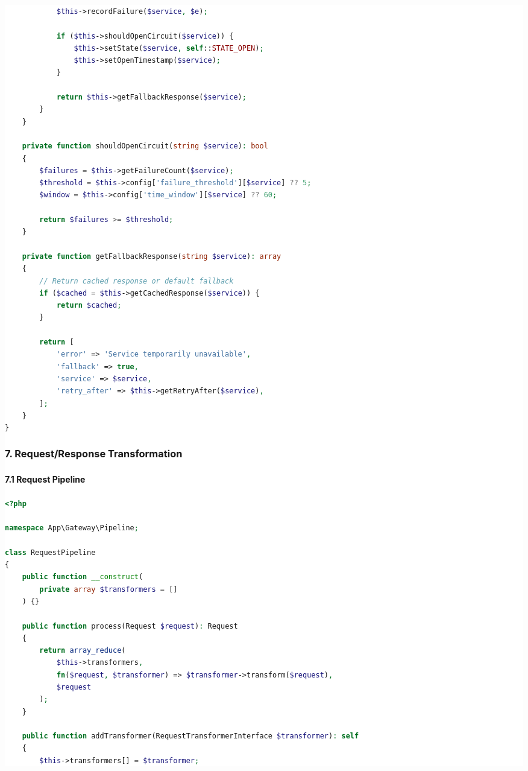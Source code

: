 ```php
            $this->recordFailure($service, $e);
            
            if ($this->shouldOpenCircuit($service)) {
                $this->setState($service, self::STATE_OPEN);
                $this->setOpenTimestamp($service);
            }
            
            return $this->getFallbackResponse($service);
        }
    }
    
    private function shouldOpenCircuit(string $service): bool
    {
        $failures = $this->getFailureCount($service);
        $threshold = $this->config['failure_threshold'][$service] ?? 5;
        $window = $this->config['time_window'][$service] ?? 60;
        
        return $failures >= $threshold;
    }
    
    private function getFallbackResponse(string $service): array
    {
        // Return cached response or default fallback
        if ($cached = $this->getCachedResponse($service)) {
            return $cached;
        }
        
        return [
            'error' => 'Service temporarily unavailable',
            'fallback' => true,
            'service' => $service,
            'retry_after' => $this->getRetryAfter($service),
        ];
    }
}
```

### 7. Request/Response Transformation

#### 7.1 Request Pipeline
```php
<?php

namespace App\Gateway\Pipeline;

class RequestPipeline
{
    public function __construct(
        private array $transformers = []
    ) {}
    
    public function process(Request $request): Request
    {
        return array_reduce(
            $this->transformers,
            fn($request, $transformer) => $transformer->transform($request),
            $request
        );
    }
    
    public function addTransformer(RequestTransformerInterface $transformer): self
    {
        $this->transformers[] = $transformer;
```